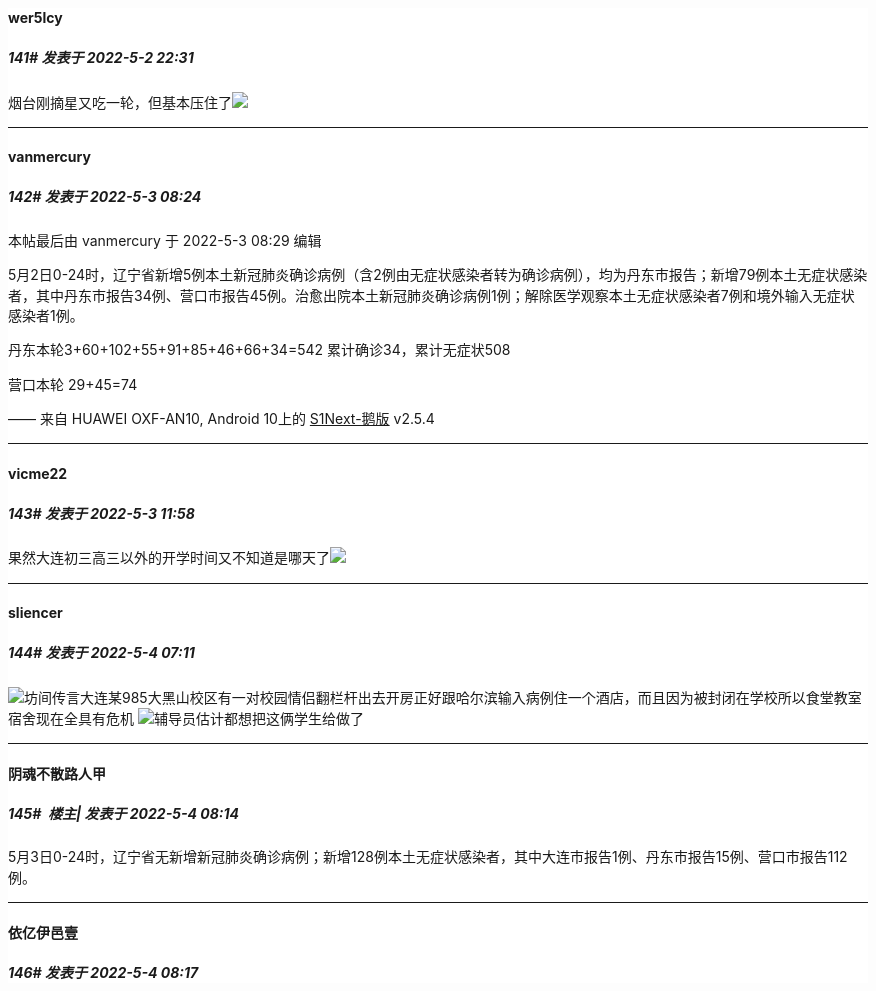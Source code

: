 ####  wer5lcy  
##### 141#       发表于 2022-5-2 22:31

烟台刚摘星又吃一轮，但基本压住了<img src="https://static.saraba1st.com/image/smiley/face2017/125.png" referrerpolicy="no-referrer">



*****

####  vanmercury  
##### 142#       发表于 2022-5-3 08:24

 本帖最后由 vanmercury 于 2022-5-3 08:29 编辑 

5月2日0-24时，辽宁省新增5例本土新冠肺炎确诊病例（含2例由无症状感染者转为确诊病例），均为丹东市报告；新增79例本土无症状感染者，其中丹东市报告34例、营口市报告45例。治愈出院本土新冠肺炎确诊病例1例；解除医学观察本土无症状感染者7例和境外输入无症状感染者1例。

丹东本轮3+60+102+55+91+85+46+66+34=542
累计确诊34，累计无症状508

营口本轮
29+45=74

—— 来自 HUAWEI OXF-AN10, Android 10上的 [S1Next-鹅版](https://github.com/ykrank/S1-Next/releases) v2.5.4



*****

####  vicme22  
##### 143#       发表于 2022-5-3 11:58

果然大连初三高三以外的开学时间又不知道是哪天了<img src="https://static.saraba1st.com/image/smiley/face2017/068.png" referrerpolicy="no-referrer">



*****

####  sliencer  
##### 144#       发表于 2022-5-4 07:11

<img src="https://static.saraba1st.com/image/smiley/face2017/020.png" referrerpolicy="no-referrer">坊间传言大连某985大黑山校区有一对校园情侣翻栏杆出去开房正好跟哈尔滨输入病例住一个酒店，而且因为被封闭在学校所以食堂教室宿舍现在全具有危机
<img src="https://static.saraba1st.com/image/smiley/face2017/037.png" referrerpolicy="no-referrer">辅导员估计都想把这俩学生给做了



*****

####  阴魂不散路人甲  
##### 145#         楼主| 发表于 2022-5-4 08:14

5月3日0-24时，辽宁省无新增新冠肺炎确诊病例；新增128例本土无症状感染者，其中大连市报告1例、丹东市报告15例、营口市报告112例。

*****

####  依亿伊邑壹  
##### 146#       发表于 2022-5-4 08:17
